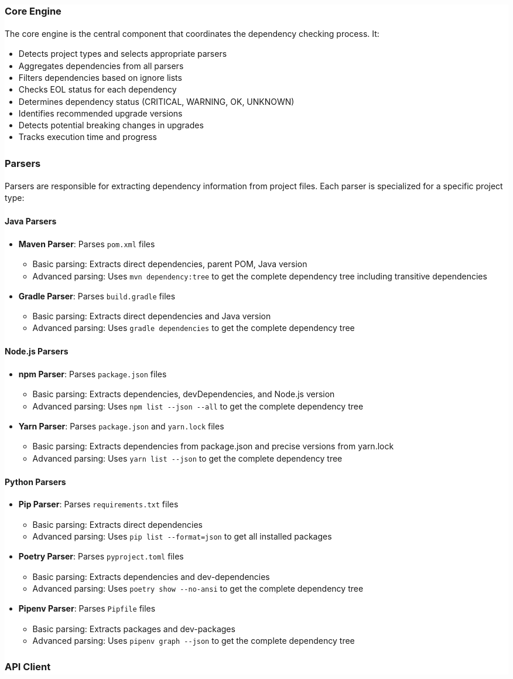 ### Core Engine

The core engine is the central component that coordinates the dependency checking process. It:

- Detects project types and selects appropriate parsers
- Aggregates dependencies from all parsers
- Filters dependencies based on ignore lists
- Checks EOL status for each dependency
- Determines dependency status (CRITICAL, WARNING, OK, UNKNOWN)
- Identifies recommended upgrade versions
- Detects potential breaking changes in upgrades
- Tracks execution time and progress

### Parsers

Parsers are responsible for extracting dependency information from project files. Each parser is specialized for a specific project type:

#### Java Parsers

- **Maven Parser**: Parses `pom.xml` files
  - Basic parsing: Extracts direct dependencies, parent POM, Java version
  - Advanced parsing: Uses `mvn dependency:tree` to get the complete dependency tree including transitive dependencies

- **Gradle Parser**: Parses `build.gradle` files
  - Basic parsing: Extracts direct dependencies and Java version
  - Advanced parsing: Uses `gradle dependencies` to get the complete dependency tree

#### Node.js Parsers

- **npm Parser**: Parses `package.json` files
  - Basic parsing: Extracts dependencies, devDependencies, and Node.js version
  - Advanced parsing: Uses `npm list --json --all` to get the complete dependency tree

- **Yarn Parser**: Parses `package.json` and `yarn.lock` files
  - Basic parsing: Extracts dependencies from package.json and precise versions from yarn.lock
  - Advanced parsing: Uses `yarn list --json` to get the complete dependency tree

#### Python Parsers

- **Pip Parser**: Parses `requirements.txt` files
  - Basic parsing: Extracts direct dependencies
  - Advanced parsing: Uses `pip list --format=json` to get all installed packages

- **Poetry Parser**: Parses `pyproject.toml` files
  - Basic parsing: Extracts dependencies and dev-dependencies
  - Advanced parsing: Uses `poetry show --no-ansi` to get the complete dependency tree

- **Pipenv Parser**: Parses `Pipfile` files
  - Basic parsing: Extracts packages and dev-packages
  - Advanced parsing: Uses `pipenv graph --json` to get the complete dependency tree

### API Client

